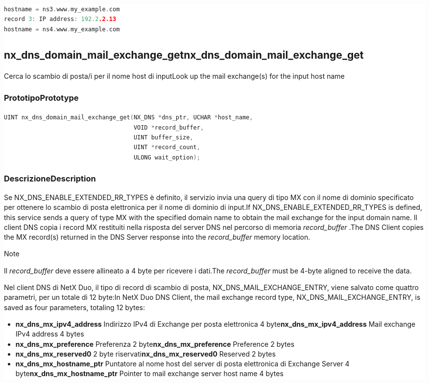 ```C
hostname = ns3.www.my_example.com
record 3: IP address: 192.2.2.13
hostname = ns4.www.my_example.com
```

## <a name="nx_dns_domain_mail_exchange_get"></a><span data-ttu-id="6e992-309">nx_dns_domain_mail_exchange_get</span><span class="sxs-lookup"><span data-stu-id="6e992-309">nx_dns_domain_mail_exchange_get</span></span>

<span data-ttu-id="6e992-310">Cerca lo scambio di posta/i per il nome host di input</span><span class="sxs-lookup"><span data-stu-id="6e992-310">Look up the mail exchange(s) for the input host name</span></span>

### <a name="prototype"></a><span data-ttu-id="6e992-311">Prototipo</span><span class="sxs-lookup"><span data-stu-id="6e992-311">Prototype</span></span>
```C
UINT nx_dns_domain_mail_exchange_get(NX_DNS *dns_ptr, UCHAR *host_name, 
                                     VOID *record_buffer,                                        
                                     UINT buffer_size, 
                                     UINT *record_count, 
                                     ULONG wait_option);
```

### <a name="description"></a><span data-ttu-id="6e992-312">Descrizione</span><span class="sxs-lookup"><span data-stu-id="6e992-312">Description</span></span>

<span data-ttu-id="6e992-313">Se NX_DNS_ENABLE_EXTENDED_RR_TYPES è definito, il servizio invia una query di tipo MX con il nome di dominio specificato per ottenere lo scambio di posta elettronica per il nome di dominio di input.</span><span class="sxs-lookup"><span data-stu-id="6e992-313">If NX_DNS_ENABLE_EXTENDED_RR_TYPES is defined, this service sends a query of type MX with the specified domain name to obtain the mail exchange for the input domain name.</span></span> <span data-ttu-id="6e992-314">Il client DNS copia i record MX restituiti nella risposta del server DNS nel percorso di memoria *record_buffer* .</span><span class="sxs-lookup"><span data-stu-id="6e992-314">The DNS Client copies the MX record(s) returned in the DNS Server response into the *record_buffer* memory location.</span></span> 

> [!NOTE]
> <span data-ttu-id="6e992-315">Il *record_buffer* deve essere allineato a 4 byte per ricevere i dati.</span><span class="sxs-lookup"><span data-stu-id="6e992-315">The *record_buffer* must be 4-byte aligned to receive the data.</span></span>

<span data-ttu-id="6e992-316">Nel client DNS di NetX Duo, il tipo di record di scambio di posta, NX_DNS_MAIL_EXCHANGE_ENTRY, viene salvato come quattro parametri, per un totale di 12 byte:</span><span class="sxs-lookup"><span data-stu-id="6e992-316">In NetX Duo DNS Client, the mail exchange record type, NX_DNS_MAIL_EXCHANGE_ENTRY, is saved as four parameters, totaling 12 bytes:</span></span>

- <span data-ttu-id="6e992-317">**nx_dns_mx_ipv4_address** Indirizzo IPv4 di Exchange per posta elettronica 4 byte</span><span class="sxs-lookup"><span data-stu-id="6e992-317">**nx_dns_mx_ipv4_address** Mail exchange IPv4 address 4 bytes</span></span>
- <span data-ttu-id="6e992-318">**nx_dns_mx_preference** Preferenza 2 byte</span><span class="sxs-lookup"><span data-stu-id="6e992-318">**nx_dns_mx_preference** Preference 2 bytes</span></span>
- <span data-ttu-id="6e992-319">**nx_dns_mx_reserved0** 2 byte riservati</span><span class="sxs-lookup"><span data-stu-id="6e992-319">**nx_dns_mx_reserved0** Reserved 2 bytes</span></span>
- <span data-ttu-id="6e992-320">**nx_dns_mx_hostname_ptr** Puntatore al nome host del server di posta elettronica di Exchange Server 4 byte</span><span class="sxs-lookup"><span data-stu-id="6e992-320">**nx_dns_mx_hostname_ptr** Pointer to mail exchange server host name 4 bytes</span></span>
